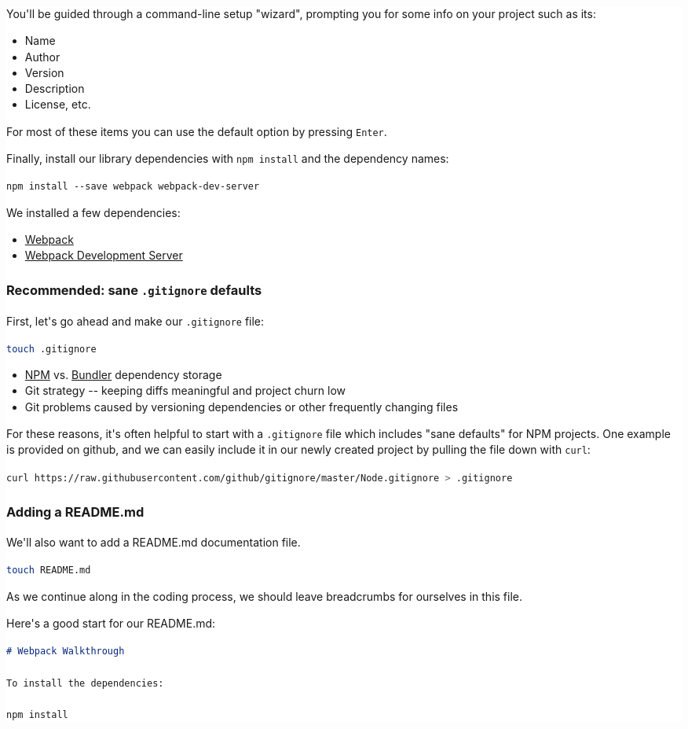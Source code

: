 You'll be guided through a command-line setup "wizard", prompting you for some info on your project such as its:

* Name
* Author
* Version
* Description
* License, etc.

For most of these items you can use the default option by pressing `Enter`.

Finally, install our library dependencies with `npm install` and the dependency names:

```
npm install --save webpack webpack-dev-server
```

We installed a few dependencies:

* [Webpack](http://webpack.github.io/)
* [Webpack Development Server](http://webpack.github.io/docs/webpack-dev-server.html)

### Recommended: sane `.gitignore` defaults

First, let's go ahead and make our `.gitignore` file:

```bash
touch .gitignore
```

* [NPM](https://www.npmjs.com/) vs. [Bundler](http://bundler.io/) dependency storage
* Git strategy -- keeping diffs meaningful and project churn low
* Git problems caused by versioning dependencies or other frequently
  changing files

For these reasons, it's often helpful to start with a `.gitignore` file which includes "sane defaults" for NPM projects. One example is provided on github, and we can easily include it in our newly created project by pulling the file down with `curl`:

```bash
curl https://raw.githubusercontent.com/github/gitignore/master/Node.gitignore > .gitignore
```

### Adding a README.md

We'll also want to add a README.md documentation file.

```bash
touch README.md
```

As we continue along in the coding process, we should leave breadcrumbs for ourselves in this file.

Here's a good start for our README.md:

```md
# Webpack Walkthrough

To install the dependencies:

npm install
```
